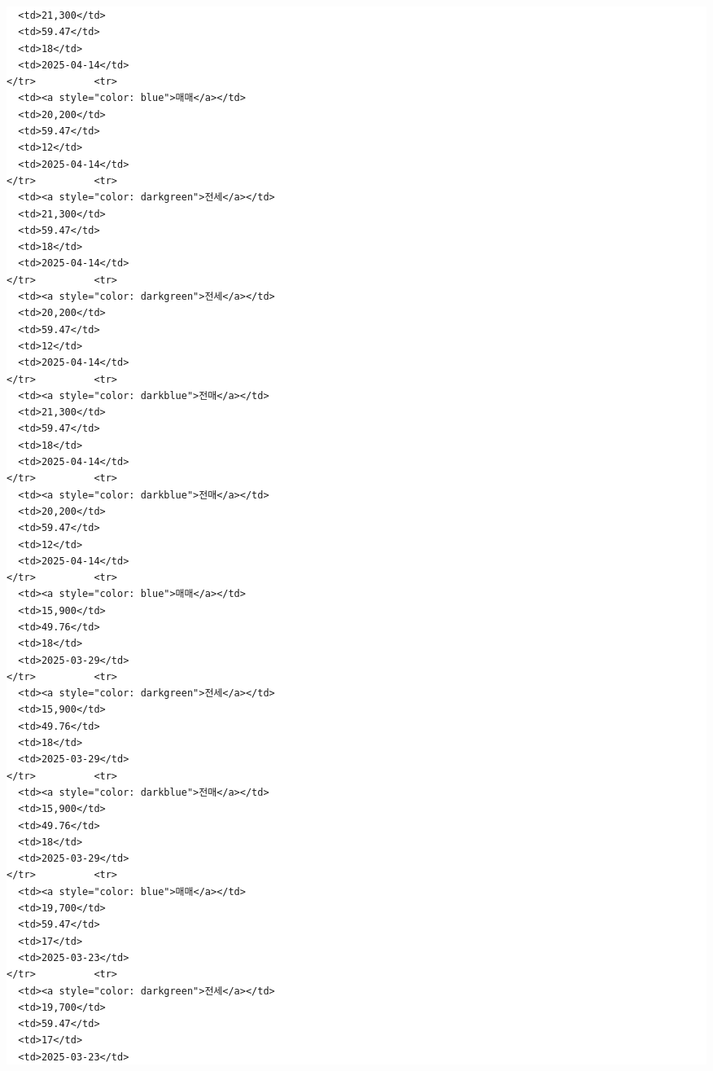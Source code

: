       <td>21,300</td>
      <td>59.47</td>
      <td>18</td>
      <td>2025-04-14</td>
    </tr>          <tr>
      <td><a style="color: blue">매매</a></td>
      <td>20,200</td>
      <td>59.47</td>
      <td>12</td>
      <td>2025-04-14</td>
    </tr>          <tr>
      <td><a style="color: darkgreen">전세</a></td>
      <td>21,300</td>
      <td>59.47</td>
      <td>18</td>
      <td>2025-04-14</td>
    </tr>          <tr>
      <td><a style="color: darkgreen">전세</a></td>
      <td>20,200</td>
      <td>59.47</td>
      <td>12</td>
      <td>2025-04-14</td>
    </tr>          <tr>
      <td><a style="color: darkblue">전매</a></td>
      <td>21,300</td>
      <td>59.47</td>
      <td>18</td>
      <td>2025-04-14</td>
    </tr>          <tr>
      <td><a style="color: darkblue">전매</a></td>
      <td>20,200</td>
      <td>59.47</td>
      <td>12</td>
      <td>2025-04-14</td>
    </tr>          <tr>
      <td><a style="color: blue">매매</a></td>
      <td>15,900</td>
      <td>49.76</td>
      <td>18</td>
      <td>2025-03-29</td>
    </tr>          <tr>
      <td><a style="color: darkgreen">전세</a></td>
      <td>15,900</td>
      <td>49.76</td>
      <td>18</td>
      <td>2025-03-29</td>
    </tr>          <tr>
      <td><a style="color: darkblue">전매</a></td>
      <td>15,900</td>
      <td>49.76</td>
      <td>18</td>
      <td>2025-03-29</td>
    </tr>          <tr>
      <td><a style="color: blue">매매</a></td>
      <td>19,700</td>
      <td>59.47</td>
      <td>17</td>
      <td>2025-03-23</td>
    </tr>          <tr>
      <td><a style="color: darkgreen">전세</a></td>
      <td>19,700</td>
      <td>59.47</td>
      <td>17</td>
      <td>2025-03-23</td>